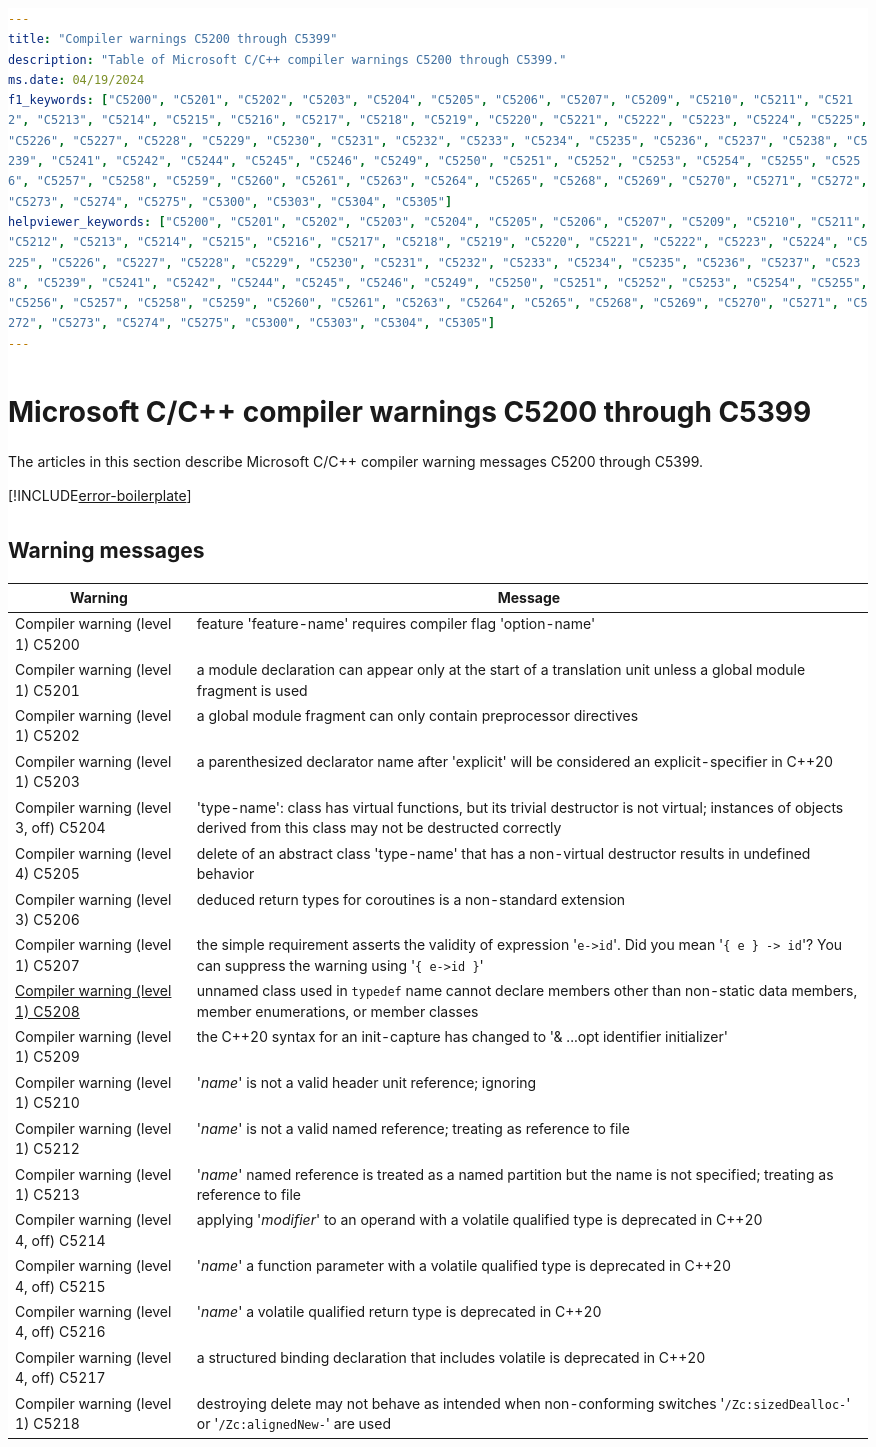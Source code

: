 ```yaml
---
title: "Compiler warnings C5200 through C5399"
description: "Table of Microsoft C/C++ compiler warnings C5200 through C5399."
ms.date: 04/19/2024
f1_keywords: ["C5200", "C5201", "C5202", "C5203", "C5204", "C5205", "C5206", "C5207", "C5209", "C5210", "C5211", "C5212", "C5213", "C5214", "C5215", "C5216", "C5217", "C5218", "C5219", "C5220", "C5221", "C5222", "C5223", "C5224", "C5225", "C5226", "C5227", "C5228", "C5229", "C5230", "C5231", "C5232", "C5233", "C5234", "C5235", "C5236", "C5237", "C5238", "C5239", "C5241", "C5242", "C5244", "C5245", "C5246", "C5249", "C5250", "C5251", "C5252", "C5253", "C5254", "C5255", "C5256", "C5257", "C5258", "C5259", "C5260", "C5261", "C5263", "C5264", "C5265", "C5268", "C5269", "C5270", "C5271", "C5272", "C5273", "C5274", "C5275", "C5300", "C5303", "C5304", "C5305"]
helpviewer_keywords: ["C5200", "C5201", "C5202", "C5203", "C5204", "C5205", "C5206", "C5207", "C5209", "C5210", "C5211", "C5212", "C5213", "C5214", "C5215", "C5216", "C5217", "C5218", "C5219", "C5220", "C5221", "C5222", "C5223", "C5224", "C5225", "C5226", "C5227", "C5228", "C5229", "C5230", "C5231", "C5232", "C5233", "C5234", "C5235", "C5236", "C5237", "C5238", "C5239", "C5241", "C5242", "C5244", "C5245", "C5246", "C5249", "C5250", "C5251", "C5252", "C5253", "C5254", "C5255", "C5256", "C5257", "C5258", "C5259", "C5260", "C5261", "C5263", "C5264", "C5265", "C5268", "C5269", "C5270", "C5271", "C5272", "C5273", "C5274", "C5275", "C5300", "C5303", "C5304", "C5305"]
---
```

# Microsoft C/C++ compiler warnings C5200 through C5399

The articles in this section describe Microsoft C/C++ compiler warning messages C5200 through C5399.

[!INCLUDE[error-boilerplate](../../error-messages/includes/error-boilerplate.md)]

## Warning messages

| Warning | Message |
|--|--|
| Compiler warning (level 1) C5200 | feature 'feature-name' requires compiler flag 'option-name' |
| Compiler warning (level 1) C5201 | a module declaration can appear only at the start of a translation unit unless a global module fragment is used |
| Compiler warning (level 1) C5202 | a global module fragment can only contain preprocessor directives |
| Compiler warning (level 1) C5203 | a parenthesized declarator name after 'explicit' will be considered an explicit-specifier in C++20 |
| Compiler warning (level 3, off) C5204 | 'type-name': class has virtual functions, but its trivial destructor is not virtual; instances of objects derived from this class may not be destructed correctly |
| Compiler warning (level 4) C5205 | delete of an abstract class 'type-name' that has a non-virtual destructor results in undefined behavior |
| Compiler warning (level 3) C5206 | deduced return types for coroutines is a non-standard extension |
| Compiler warning (level 1) C5207 | the simple requirement asserts the validity of expression '`e->id`'. Did you mean '`{ e } -> id`'? You can suppress the warning using '`{ e->id }`' |
| [Compiler warning (level 1) C5208](c5208.md) | unnamed class used in `typedef` name cannot declare members other than non-static data members, member enumerations, or member classes |
| Compiler warning (level 1) C5209 | the C++20 syntax for an init-capture has changed to '& ...opt identifier initializer' |
| Compiler warning (level 1) C5210 | '*name*' is not a valid header unit reference; ignoring |
| Compiler warning (level 1) C5212 | '*name*' is not a valid named reference; treating as reference to file |
| Compiler warning (level 1) C5213 | '*name*' named reference is treated as a named partition but the name is not specified; treating as reference to file |
| Compiler warning (level 4, off) C5214 | applying '*modifier*' to an operand with a volatile qualified type is deprecated in C++20 |
| Compiler warning (level 4, off) C5215 | '*name*' a function parameter with a volatile qualified type is deprecated in C++20 |
| Compiler warning (level 4, off) C5216 | '*name*' a volatile qualified return type is deprecated in C++20 |
| Compiler warning (level 4, off) C5217 | a structured binding declaration that includes volatile is deprecated in C++20 |
| Compiler warning (level 1) C5218 | destroying delete may not behave as intended when non-conforming switches '`/Zc:sizedDealloc-`' or '`/Zc:alignedNew-`' are used |